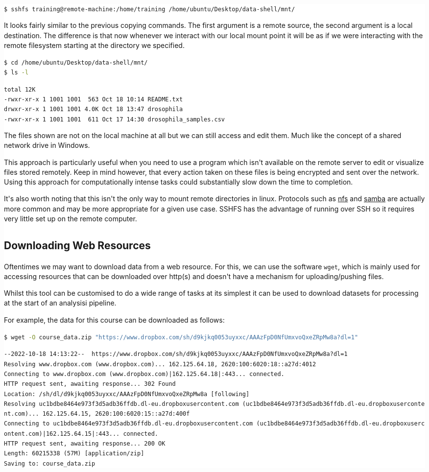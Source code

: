 ```bash
$ sshfs training@remote-machine:/home/training /home/ubuntu/Desktop/data-shell/mnt/
```

It looks fairly similar to the previous copying commands. 
The first argument is a remote source, the second argument is a local destination. 
The difference is that now whenever we interact with our local mount point it will be as if we were interacting with the remote filesystem starting at the directory we specified.

```bash
$ cd /home/ubuntu/Desktop/data-shell/mnt/ 
$ ls -l
```

```
total 12K
-rwxr-xr-x 1 1001 1001  563 Oct 18 10:14 README.txt
drwxr-xr-x 1 1001 1001 4.0K Oct 18 13:47 drosophila
-rwxr-xr-x 1 1001 1001  611 Oct 17 14:30 drosophila_samples.csv
```

The files shown are not on the local machine at all but we can still access and edit them. Much like the concept of a shared network drive in Windows.

This approach is particularly useful when you need to use a program which isn't available on the remote server to edit or visualize files stored remotely. 
Keep in mind however, that every action taken on these files is being encrypted and sent over the network. 
Using this approach for computationally intense tasks could substantially slow down the time to completion.

It's also worth noting that this isn't the only way to mount remote directories in linux. 
Protocols such as [nfs](https://en.wikipedia.org/wiki/Network_File_System) and [samba](https://en.wikipedia.org/wiki/Samba_(software)) are actually more common and may be more appropriate for a given use case. 
SSHFS has the advantage of running over SSH so it requires very little set up on the remote computer.


## Downloading Web Resources

Oftentimes we may want to download data from a web resource. 
For this, we can use the software `wget`, which is mainly used for accessing resources that can be downloaded over http(s) and doesn't have a mechanism for uploading/pushing files.

Whilst this tool can be customised to do a wide range of tasks at its simplest it can be used to download datasets for processing at the start of an analysisi pipeline.

For example, the data for this course can be downloaded as follows:

```bash
$ wget -O course_data.zip "https://www.dropbox.com/sh/d9kjkq0053uyxxc/AAAzFpD0NfUmxvoQxeZRpMw8a?dl=1"
```

```
--2022-10-18 14:13:22--  https://www.dropbox.com/sh/d9kjkq0053uyxxc/AAAzFpD0NfUmxvoQxeZRpMw8a?dl=1
Resolving www.dropbox.com (www.dropbox.com)... 162.125.64.18, 2620:100:6020:18::a27d:4012
Connecting to www.dropbox.com (www.dropbox.com)|162.125.64.18|:443... connected.
HTTP request sent, awaiting response... 302 Found
Location: /sh/dl/d9kjkq0053uyxxc/AAAzFpD0NfUmxvoQxeZRpMw8a [following]
Resolving uc1bdbe8464e973f3d5adb36ffdb.dl-eu.dropboxusercontent.com (uc1bdbe8464e973f3d5adb36ffdb.dl-eu.dropboxusercontent.com)... 162.125.64.15, 2620:100:6020:15::a27d:400f
Connecting to uc1bdbe8464e973f3d5adb36ffdb.dl-eu.dropboxusercontent.com (uc1bdbe8464e973f3d5adb36ffdb.dl-eu.dropboxusercontent.com)|162.125.64.15|:443... connected.
HTTP request sent, awaiting response... 200 OK
Length: 60215338 (57M) [application/zip]
Saving to: course_data.zip

```